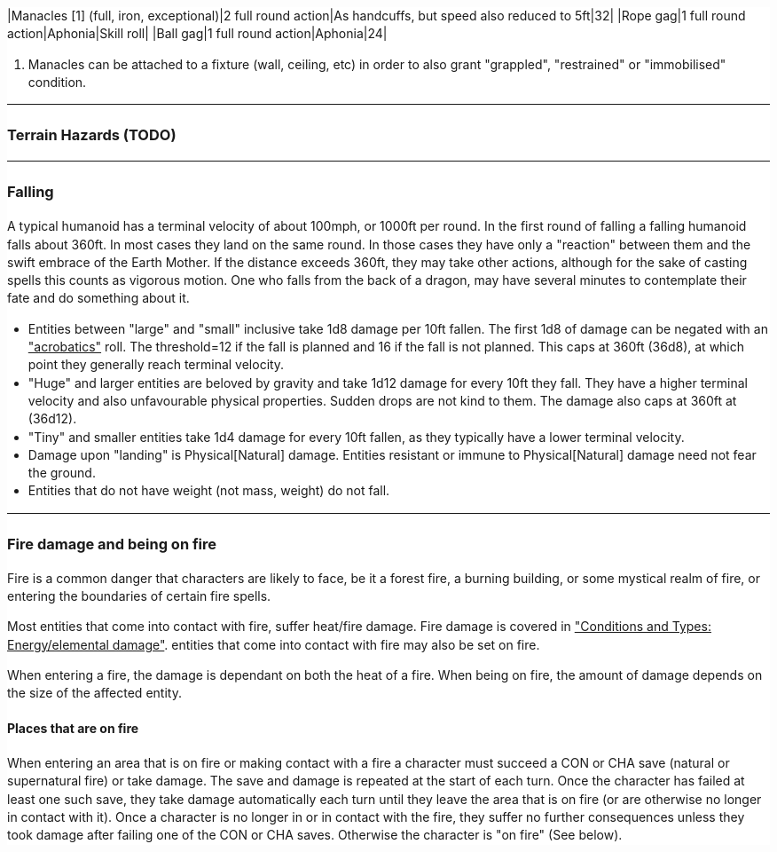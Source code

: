 |Manacles [1] (full, iron, exceptional)|2 full round action|As handcuffs, but speed also reduced to 5ft|32|
|Rope gag|1 full round action|Aphonia|Skill roll|
|Ball gag|1 full round action|Aphonia|24|

1. Manacles can be attached to a fixture (wall, ceiling, etc) in order to also grant "grappled", "restrained" or "immobilised" condition.

___
### Terrain Hazards (TODO)

___
### Falling
A typical humanoid has a terminal velocity of about 100mph, or 1000ft per round. In the first round of falling a falling humanoid falls about 360ft. In most cases they land on the same round. In those cases they have only a "reaction" between them and the swift embrace of the Earth Mother. If the distance exceeds 360ft, they may take other actions, although for the sake of casting spells this counts as vigorous motion. One who falls from the back of a dragon, may have several minutes to contemplate their fate and do something about it.
- Entities between "large" and "small" inclusive take 1d8 damage per 10ft fallen. The first 1d8 of damage can be negated with an ["acrobatics"](05-skills.md#acrobatics) roll. The threshold=12 if the fall is planned and 16 if the fall is not planned. This caps at 360ft (36d8), at which point they generally reach terminal velocity.
- "Huge" and larger entities are beloved by gravity and take 1d12 damage for every 10ft they fall. They have a higher terminal velocity and also unfavourable physical properties. Sudden drops are not kind to them. The damage also caps at 360ft at (36d12).
- "Tiny" and smaller entities take 1d4 damage for every 10ft fallen, as they typically have a lower terminal velocity.
- Damage upon "landing" is Physical[Natural] damage. Entities resistant or immune to Physical[Natural] damage need not fear the ground.
- Entities that do not have weight (not mass, weight) do not fall.

___
### Fire damage and being on fire

Fire is a common danger that characters are likely to face, be it a forest fire, a burning building, or some mystical realm of fire, or entering the boundaries of certain fire spells.

Most entities that come into contact with fire, suffer heat/fire damage. Fire damage is covered in ["Conditions and Types: Energy/elemental damage"](10-conditions-types.md#energyelemental-damage). entities that come into contact with fire may also be set on fire.

When entering a fire, the damage is dependant on both the heat of a fire. When being on fire, the amount of damage depends on the size of the affected entity.

#### Places that are on fire

When entering an area that is on fire or making contact with a fire a character must succeed a CON or CHA save (natural or supernatural fire) or take damage. The save and damage is repeated at the start of each turn. Once the character has failed at least one such save, they take damage automatically each turn until they leave the area that is on fire (or are otherwise no longer in contact with it). Once a character is no longer in or in contact with the fire, they suffer no further consequences unless they took damage after failing one of the CON or CHA saves. Otherwise the character is "on fire" (See below).
